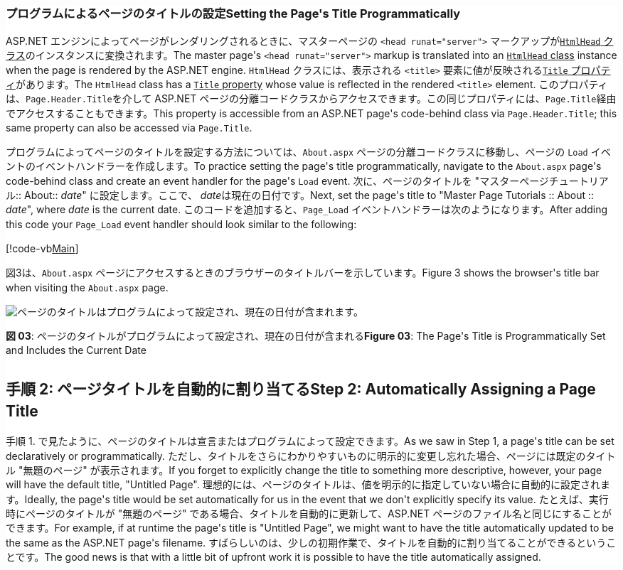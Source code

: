 ### <a name="setting-the-pages-title-programmatically"></a><span data-ttu-id="31fa7-171">プログラムによるページのタイトルの設定</span><span class="sxs-lookup"><span data-stu-id="31fa7-171">Setting the Page's Title Programmatically</span></span>

<span data-ttu-id="31fa7-172">ASP.NET エンジンによってページがレンダリングされるときに、マスターページの `<head runat="server">` マークアップが[`HtmlHead` クラス](https://msdn.microsoft.com/library/system.web.ui.htmlcontrols.htmlhead.aspx)のインスタンスに変換されます。</span><span class="sxs-lookup"><span data-stu-id="31fa7-172">The master page's `<head runat="server">` markup is translated into an [`HtmlHead` class](https://msdn.microsoft.com/library/system.web.ui.htmlcontrols.htmlhead.aspx) instance when the page is rendered by the ASP.NET engine.</span></span> <span data-ttu-id="31fa7-173">`HtmlHead` クラスには、表示される `<title>` 要素に値が反映される[`Title` プロパティ](https://msdn.microsoft.com/library/system.web.ui.htmlcontrols.htmlhead.title.aspx)があります。</span><span class="sxs-lookup"><span data-stu-id="31fa7-173">The `HtmlHead` class has a [`Title` property](https://msdn.microsoft.com/library/system.web.ui.htmlcontrols.htmlhead.title.aspx) whose value is reflected in the rendered `<title>` element.</span></span> <span data-ttu-id="31fa7-174">このプロパティは、`Page.Header.Title`を介して ASP.NET ページの分離コードクラスからアクセスできます。この同じプロパティには、`Page.Title`経由でアクセスすることもできます。</span><span class="sxs-lookup"><span data-stu-id="31fa7-174">This property is accessible from an ASP.NET page's code-behind class via `Page.Header.Title`; this same property can also be accessed via `Page.Title`.</span></span>

<span data-ttu-id="31fa7-175">プログラムによってページのタイトルを設定する方法については、`About.aspx` ページの分離コードクラスに移動し、ページの `Load` イベントのイベントハンドラーを作成します。</span><span class="sxs-lookup"><span data-stu-id="31fa7-175">To practice setting the page's title programmatically, navigate to the `About.aspx` page's code-behind class and create an event handler for the page's `Load` event.</span></span> <span data-ttu-id="31fa7-176">次に、ページのタイトルを "マスターページチュートリアル:: About:: *date*" に設定します。ここで、 *date*は現在の日付です。</span><span class="sxs-lookup"><span data-stu-id="31fa7-176">Next, set the page's title to "Master Page Tutorials :: About :: *date*", where *date* is the current date.</span></span> <span data-ttu-id="31fa7-177">このコードを追加すると、`Page_Load` イベントハンドラーは次のようになります。</span><span class="sxs-lookup"><span data-stu-id="31fa7-177">After adding this code your `Page_Load` event handler should look similar to the following:</span></span>

[!code-vb[Main](specifying-the-title-meta-tags-and-other-html-headers-in-the-master-page-vb/samples/sample4.vb)]

<span data-ttu-id="31fa7-178">図3は、`About.aspx` ページにアクセスするときのブラウザーのタイトルバーを示しています。</span><span class="sxs-lookup"><span data-stu-id="31fa7-178">Figure 3 shows the browser's title bar when visiting the `About.aspx` page.</span></span>

![ページのタイトルはプログラムによって設定され、現在の日付が含まれます。](specifying-the-title-meta-tags-and-other-html-headers-in-the-master-page-vb/_static/image3.png)

<span data-ttu-id="31fa7-180">**図 03**: ページのタイトルがプログラムによって設定され、現在の日付が含まれる</span><span class="sxs-lookup"><span data-stu-id="31fa7-180">**Figure 03**: The Page's Title is Programmatically Set and Includes the Current Date</span></span>

## <a name="step-2-automatically-assigning-a-page-title"></a><span data-ttu-id="31fa7-181">手順 2: ページタイトルを自動的に割り当てる</span><span class="sxs-lookup"><span data-stu-id="31fa7-181">Step 2: Automatically Assigning a Page Title</span></span>

<span data-ttu-id="31fa7-182">手順 1. で見たように、ページのタイトルは宣言またはプログラムによって設定できます。</span><span class="sxs-lookup"><span data-stu-id="31fa7-182">As we saw in Step 1, a page's title can be set declaratively or programmatically.</span></span> <span data-ttu-id="31fa7-183">ただし、タイトルをさらにわかりやすいものに明示的に変更し忘れた場合、ページには既定のタイトル "無題のページ" が表示されます。</span><span class="sxs-lookup"><span data-stu-id="31fa7-183">If you forget to explicitly change the title to something more descriptive, however, your page will have the default title, "Untitled Page".</span></span> <span data-ttu-id="31fa7-184">理想的には、ページのタイトルは、値を明示的に指定していない場合に自動的に設定されます。</span><span class="sxs-lookup"><span data-stu-id="31fa7-184">Ideally, the page's title would be set automatically for us in the event that we don't explicitly specify its value.</span></span> <span data-ttu-id="31fa7-185">たとえば、実行時にページのタイトルが "無題のページ" である場合、タイトルを自動的に更新して、ASP.NET ページのファイル名と同じにすることができます。</span><span class="sxs-lookup"><span data-stu-id="31fa7-185">For example, if at runtime the page's title is "Untitled Page", we might want to have the title automatically updated to be the same as the ASP.NET page's filename.</span></span> <span data-ttu-id="31fa7-186">すばらしいのは、少しの初期作業で、タイトルを自動的に割り当てることができるということです。</span><span class="sxs-lookup"><span data-stu-id="31fa7-186">The good news is that with a little bit of upfront work it is possible to have the title automatically assigned.</span></span>
